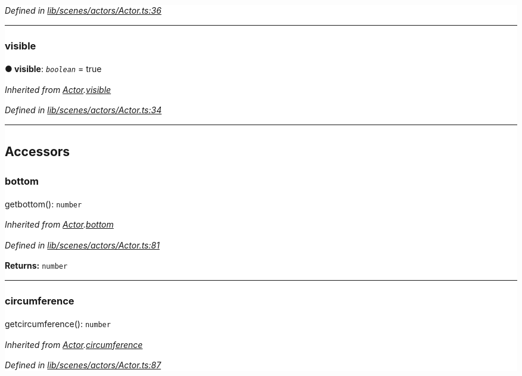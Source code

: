 *Defined in [lib/scenes/actors/Actor.ts:36](https://github.com/codeartisticninja/cost_of_creation/blob/a194b56/src/script/_classes/lib/scenes/actors/Actor.ts#L36)*





___

<a id="visible"></a>

###  visible

**●  visible**:  *`boolean`*  = true

*Inherited from [Actor](_lib_scenes_actors_actor_.actor.md).[visible](_lib_scenes_actors_actor_.actor.md#visible)*

*Defined in [lib/scenes/actors/Actor.ts:34](https://github.com/codeartisticninja/cost_of_creation/blob/a194b56/src/script/_classes/lib/scenes/actors/Actor.ts#L34)*





___


## Accessors
<a id="bottom"></a>

###  bottom


getbottom(): `number`

*Inherited from [Actor](_lib_scenes_actors_actor_.actor.md).[bottom](_lib_scenes_actors_actor_.actor.md#bottom)*

*Defined in [lib/scenes/actors/Actor.ts:81](https://github.com/codeartisticninja/cost_of_creation/blob/a194b56/src/script/_classes/lib/scenes/actors/Actor.ts#L81)*





**Returns:** `number`



___

<a id="circumference"></a>

###  circumference


getcircumference(): `number`

*Inherited from [Actor](_lib_scenes_actors_actor_.actor.md).[circumference](_lib_scenes_actors_actor_.actor.md#circumference)*

*Defined in [lib/scenes/actors/Actor.ts:87](https://github.com/codeartisticninja/cost_of_creation/blob/a194b56/src/script/_classes/lib/scenes/actors/Actor.ts#L87)*
